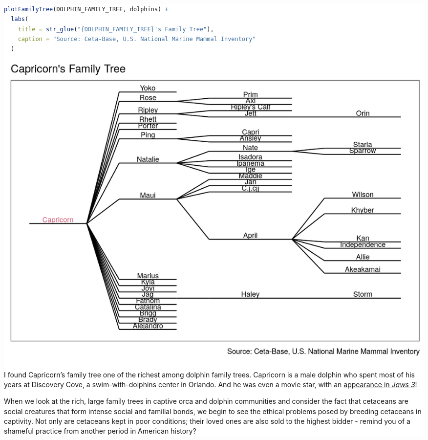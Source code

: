 ``` r
plotFamilyTree(DOLPHIN_FAMILY_TREE, dolphins) + 
  labs(
    title = str_glue("{DOLPHIN_FAMILY_TREE}'s Family Tree"), 
    caption = "Source: Ceta-Base, U.S. National Marine Mammal Inventory"
  )
```

![](final-report_files/figure-gfm/unnamed-chunk-8-1.png)

I found Capricorn’s family tree one of the richest among dolphin family
trees. Capricorn is a male dolphin who spent most of his years at
Discovery Cove, a swim-with-dolphins center in Orlando. And he was even
a movie star, with an [appearance in *Jaws
3*](https://youtu.be/Cdgq2SQcKcQ)\!

When we look at the rich, large family trees in captive orca and dolphin
communities and consider the fact that cetaceans are social creatures
that form intense social and familial bonds, we begin to see the ethical
problems posed by breeding cetaceans in captivity. Not only are
cetaceans kept in poor conditions; their loved ones are also sold to the
highest bidder - remind you of a shameful practice from another period
in American history?
